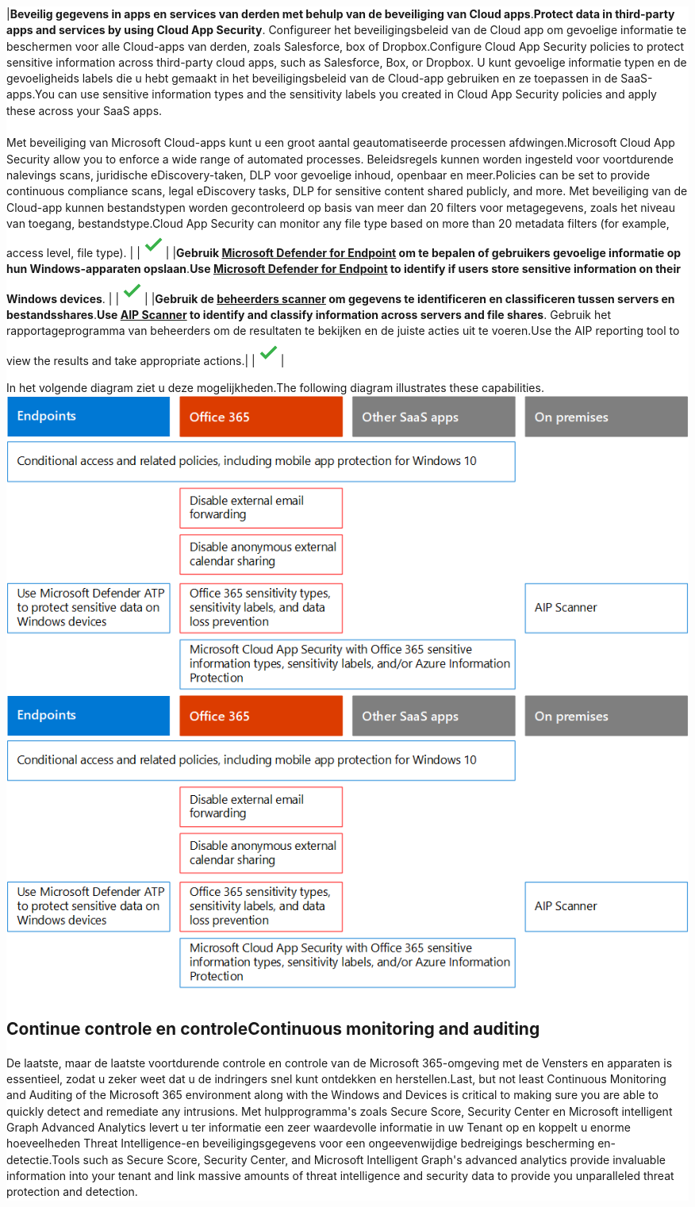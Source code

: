|<span data-ttu-id="effc7-278">**Beveilig gegevens in apps en services van derden met behulp van de beveiliging van Cloud apps**.</span><span class="sxs-lookup"><span data-stu-id="effc7-278">**Protect data in third-party apps and services by using Cloud App Security**.</span></span> <span data-ttu-id="effc7-279">Configureer het beveiligingsbeleid van de Cloud app om gevoelige informatie te beschermen voor alle Cloud-apps van derden, zoals Salesforce, box of Dropbox.</span><span class="sxs-lookup"><span data-stu-id="effc7-279">Configure Cloud App Security policies to protect sensitive information across third-party cloud apps, such as Salesforce, Box, or Dropbox.</span></span> <span data-ttu-id="effc7-280">U kunt gevoelige informatie typen en de gevoeligheids labels die u hebt gemaakt in het beveiligingsbeleid van de Cloud-app gebruiken en ze toepassen in de SaaS-apps.</span><span class="sxs-lookup"><span data-stu-id="effc7-280">You can use sensitive information types and the sensitivity labels you created in Cloud App Security policies and apply these across your SaaS apps.</span></span> <br><br><span data-ttu-id="effc7-281">Met beveiliging van Microsoft Cloud-apps kunt u een groot aantal geautomatiseerde processen afdwingen.</span><span class="sxs-lookup"><span data-stu-id="effc7-281">Microsoft Cloud App Security allow you to enforce a wide range of automated processes.</span></span> <span data-ttu-id="effc7-282">Beleidsregels kunnen worden ingesteld voor voortdurende nalevings scans, juridische eDiscovery-taken, DLP voor gevoelige inhoud, openbaar en meer.</span><span class="sxs-lookup"><span data-stu-id="effc7-282">Policies can be set to provide continuous compliance scans, legal eDiscovery tasks, DLP for sensitive content shared publicly, and more.</span></span> <span data-ttu-id="effc7-283">Met beveiliging van de Cloud-app kunnen bestandstypen worden gecontroleerd op basis van meer dan 20 filters voor metagegevens, zoals het niveau van toegang, bestandstype.</span><span class="sxs-lookup"><span data-stu-id="effc7-283">Cloud App Security can monitor any file type based on more than 20 metadata filters (for example, access level, file type).</span></span> |         |![groen vinkje](../media/green-check-mark.png)|
|<span data-ttu-id="effc7-285">**Gebruik [Microsoft Defender for Endpoint](https://docs.microsoft.com/windows/security/threat-protection/microsoft-defender-atp/information-protection-in-windows-overview) om te bepalen of gebruikers gevoelige informatie op hun Windows-apparaten opslaan**.</span><span class="sxs-lookup"><span data-stu-id="effc7-285">**Use [Microsoft  Defender for Endpoint](https://docs.microsoft.com/windows/security/threat-protection/microsoft-defender-atp/information-protection-in-windows-overview) to identify if users store sensitive information on their Windows devices**.</span></span> |         |![groen vinkje](../media/green-check-mark.png)|
|<span data-ttu-id="effc7-287">**Gebruik de [beheerders scanner](https://docs.microsoft.com/azure/information-protection/deploy-aip-scanner) om gegevens te identificeren en classificeren tussen servers en bestandsshares**.</span><span class="sxs-lookup"><span data-stu-id="effc7-287">**Use [AIP Scanner](https://docs.microsoft.com/azure/information-protection/deploy-aip-scanner) to identify and classify information across servers and file shares**.</span></span> <span data-ttu-id="effc7-288">Gebruik het rapportageprogramma van beheerders om de resultaten te bekijken en de juiste acties uit te voeren.</span><span class="sxs-lookup"><span data-stu-id="effc7-288">Use the AIP reporting tool to view the results and take appropriate actions.</span></span>|         |![groen vinkje](../media/green-check-mark.png)|

<span data-ttu-id="effc7-290">In het volgende diagram ziet u deze mogelijkheden.</span><span class="sxs-lookup"><span data-stu-id="effc7-290">The following diagram illustrates these capabilities.</span></span>
<span data-ttu-id="effc7-291">![Aanbevolen mogelijkheden om te beschermen tegen schending](../media/m365-security-bdm-illustrations-assume-breach.png)</span><span class="sxs-lookup"><span data-stu-id="effc7-291">![Recommended capabilities for protecting against breach](../media/m365-security-bdm-illustrations-assume-breach.png)</span></span>

## <a name="continuous-monitoring-and-auditing"></a><span data-ttu-id="effc7-292">Continue controle en controle</span><span class="sxs-lookup"><span data-stu-id="effc7-292">Continuous monitoring and auditing</span></span>

<span data-ttu-id="effc7-293">De laatste, maar de laatste voortdurende controle en controle van de Microsoft 365-omgeving met de Vensters en apparaten is essentieel, zodat u zeker weet dat u de indringers snel kunt ontdekken en herstellen.</span><span class="sxs-lookup"><span data-stu-id="effc7-293">Last, but not least Continuous Monitoring and Auditing of the Microsoft 365 environment along with the Windows and Devices is critical to making sure you are able to quickly detect and remediate any intrusions.</span></span> <span data-ttu-id="effc7-294">Met hulpprogramma's zoals Secure Score, Security Center en Microsoft intelligent Graph Advanced Analytics levert u ter informatie een zeer waardevolle informatie in uw Tenant op en koppelt u enorme hoeveelheden Threat Intelligence-en beveiligingsgegevens voor een ongeevenwijdige bedreigings bescherming en-detectie.</span><span class="sxs-lookup"><span data-stu-id="effc7-294">Tools such as Secure Score, Security Center, and Microsoft Intelligent Graph's advanced analytics provide invaluable information into your tenant and link massive amounts of threat intelligence and security data to provide you unparalleled threat protection and detection.</span></span>
